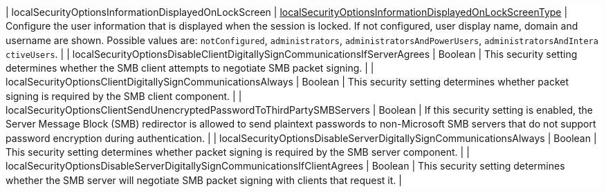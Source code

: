 | localSecurityOptionsInformationDisplayedOnLockScreen                         | [localSecurityOptionsInformationDisplayedOnLockScreenType](../resources/intune-deviceconfig-localsecurityoptionsinformationdisplayedonlockscreentype.md)                   | Configure the user information that is displayed when the session is locked. If not configured, user display name, domain and username are shown. Possible values are: `notConfigured`, `administrators`, `administratorsAndPowerUsers`, `administratorsAndInteractiveUsers`.                                                                                                                                                                                                                                                                                                                                                                                                                                                             |
| localSecurityOptionsDisableClientDigitallySignCommunicationsIfServerAgrees   | Boolean                                                                                                                                                                    | This security setting determines whether the SMB client attempts to negotiate SMB packet signing.                                                                                                                                                                                                                                                                                                                                                                                                                                                                                                                                                                                                                                         |
| localSecurityOptionsClientDigitallySignCommunicationsAlways                  | Boolean                                                                                                                                                                    | This security setting determines whether packet signing is required by the SMB client component.                                                                                                                                                                                                                                                                                                                                                                                                                                                                                                                                                                                                                                          |
| localSecurityOptionsClientSendUnencryptedPasswordToThirdPartySMBServers      | Boolean                                                                                                                                                                    | If this security setting is enabled, the Server Message Block (SMB) redirector is allowed to send plaintext passwords to non-Microsoft SMB servers that do not support password encryption during authentication.                                                                                                                                                                                                                                                                                                                                                                                                                                                                                                                         |
| localSecurityOptionsDisableServerDigitallySignCommunicationsAlways           | Boolean                                                                                                                                                                    | This security setting determines whether packet signing is required by the SMB server component.                                                                                                                                                                                                                                                                                                                                                                                                                                                                                                                                                                                                                                          |
| localSecurityOptionsDisableServerDigitallySignCommunicationsIfClientAgrees   | Boolean                                                                                                                                                                    | This security setting determines whether the SMB server will negotiate SMB packet signing with clients that request it.                                                                                                                                                                                                                                                                                                                                                                                                                                                                                                                                                                                                                   |
